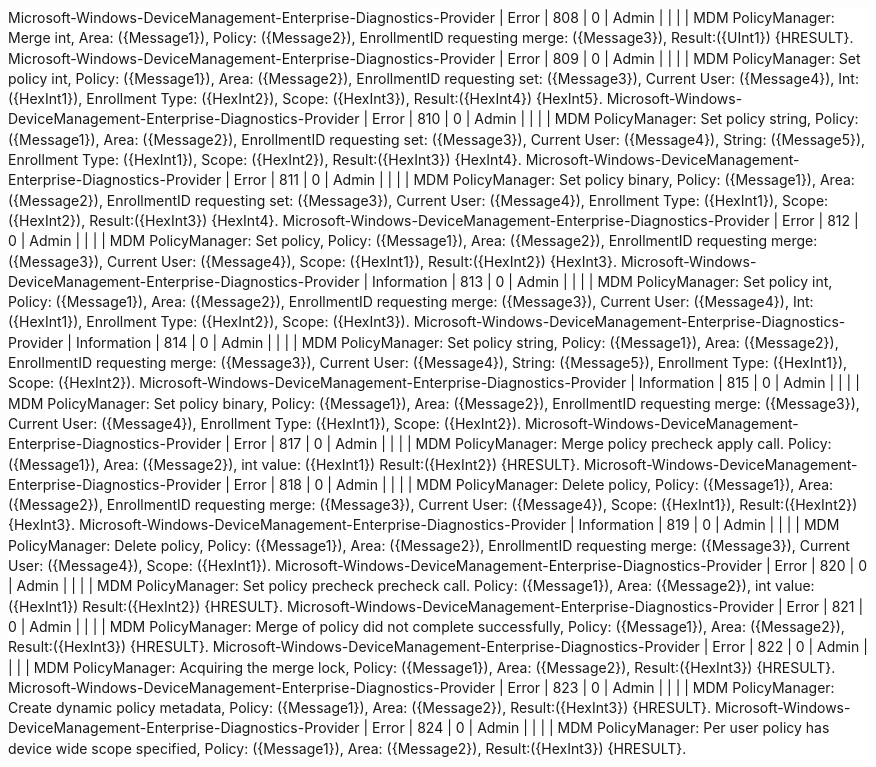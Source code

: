 Microsoft-Windows-DeviceManagement-Enterprise-Diagnostics-Provider  |  Error        |  808       |  0        |  Admin    |        |          |           |  MDM PolicyManager: Merge int, Area: ({Message1}), Policy: ({Message2}), EnrollmentID requesting merge: ({Message3}), Result:({UInt1}) {HRESULT}.
Microsoft-Windows-DeviceManagement-Enterprise-Diagnostics-Provider  |  Error        |  809       |  0        |  Admin    |        |          |           |  MDM PolicyManager: Set policy int, Policy: ({Message1}), Area: ({Message2}), EnrollmentID requesting set: ({Message3}), Current User: ({Message4}), Int: ({HexInt1}), Enrollment Type: ({HexInt2}), Scope: ({HexInt3}), Result:({HexInt4}) {HexInt5}.
Microsoft-Windows-DeviceManagement-Enterprise-Diagnostics-Provider  |  Error        |  810       |  0        |  Admin    |        |          |           |  MDM PolicyManager: Set policy string, Policy: ({Message1}), Area: ({Message2}), EnrollmentID requesting set: ({Message3}), Current User: ({Message4}), String: ({Message5}), Enrollment Type: ({HexInt1}), Scope: ({HexInt2}), Result:({HexInt3}) {HexInt4}.
Microsoft-Windows-DeviceManagement-Enterprise-Diagnostics-Provider  |  Error        |  811       |  0        |  Admin    |        |          |           |  MDM PolicyManager: Set policy binary, Policy: ({Message1}), Area: ({Message2}), EnrollmentID requesting set: ({Message3}), Current User: ({Message4}), Enrollment Type: ({HexInt1}), Scope: ({HexInt2}), Result:({HexInt3}) {HexInt4}.
Microsoft-Windows-DeviceManagement-Enterprise-Diagnostics-Provider  |  Error        |  812       |  0        |  Admin    |        |          |           |  MDM PolicyManager: Set policy, Policy: ({Message1}), Area: ({Message2}), EnrollmentID requesting merge: ({Message3}), Current User: ({Message4}), Scope: ({HexInt1}), Result:({HexInt2}) {HexInt3}.
Microsoft-Windows-DeviceManagement-Enterprise-Diagnostics-Provider  |  Information  |  813       |  0        |  Admin    |        |          |           |  MDM PolicyManager: Set policy int, Policy: ({Message1}), Area: ({Message2}), EnrollmentID requesting merge: ({Message3}), Current User: ({Message4}), Int: ({HexInt1}), Enrollment Type: ({HexInt2}), Scope: ({HexInt3}).
Microsoft-Windows-DeviceManagement-Enterprise-Diagnostics-Provider  |  Information  |  814       |  0        |  Admin    |        |          |           |  MDM PolicyManager: Set policy string, Policy: ({Message1}), Area: ({Message2}), EnrollmentID requesting merge: ({Message3}), Current User: ({Message4}), String: ({Message5}), Enrollment Type: ({HexInt1}), Scope: ({HexInt2}).
Microsoft-Windows-DeviceManagement-Enterprise-Diagnostics-Provider  |  Information  |  815       |  0        |  Admin    |        |          |           |  MDM PolicyManager: Set policy binary, Policy: ({Message1}), Area: ({Message2}), EnrollmentID requesting merge: ({Message3}), Current User: ({Message4}), Enrollment Type: ({HexInt1}), Scope: ({HexInt2}).
Microsoft-Windows-DeviceManagement-Enterprise-Diagnostics-Provider  |  Error        |  817       |  0        |  Admin    |        |          |           |  MDM PolicyManager: Merge policy precheck apply call. Policy: ({Message1}), Area: ({Message2}), int value: ({HexInt1}) Result:({HexInt2}) {HRESULT}.
Microsoft-Windows-DeviceManagement-Enterprise-Diagnostics-Provider  |  Error        |  818       |  0        |  Admin    |        |          |           |  MDM PolicyManager: Delete policy, Policy: ({Message1}), Area: ({Message2}), EnrollmentID requesting merge: ({Message3}), Current User: ({Message4}), Scope: ({HexInt1}), Result:({HexInt2}) {HexInt3}.
Microsoft-Windows-DeviceManagement-Enterprise-Diagnostics-Provider  |  Information  |  819       |  0        |  Admin    |        |          |           |  MDM PolicyManager: Delete policy, Policy: ({Message1}), Area: ({Message2}), EnrollmentID requesting merge: ({Message3}), Current User: ({Message4}), Scope: ({HexInt1}).
Microsoft-Windows-DeviceManagement-Enterprise-Diagnostics-Provider  |  Error        |  820       |  0        |  Admin    |        |          |           |  MDM PolicyManager: Set policy precheck precheck call. Policy: ({Message1}), Area: ({Message2}), int value: ({HexInt1}) Result:({HexInt2}) {HRESULT}.
Microsoft-Windows-DeviceManagement-Enterprise-Diagnostics-Provider  |  Error        |  821       |  0        |  Admin    |        |          |           |  MDM PolicyManager: Merge of policy did not complete successfully, Policy: ({Message1}), Area: ({Message2}), Result:({HexInt3}) {HRESULT}.
Microsoft-Windows-DeviceManagement-Enterprise-Diagnostics-Provider  |  Error        |  822       |  0        |  Admin    |        |          |           |  MDM PolicyManager: Acquiring the merge lock, Policy: ({Message1}), Area: ({Message2}), Result:({HexInt3}) {HRESULT}.
Microsoft-Windows-DeviceManagement-Enterprise-Diagnostics-Provider  |  Error        |  823       |  0        |  Admin    |        |          |           |  MDM PolicyManager: Create dynamic policy metadata, Policy: ({Message1}), Area: ({Message2}), Result:({HexInt3}) {HRESULT}.
Microsoft-Windows-DeviceManagement-Enterprise-Diagnostics-Provider  |  Error        |  824       |  0        |  Admin    |        |          |           |  MDM PolicyManager: Per user policy has device wide scope specified, Policy: ({Message1}), Area: ({Message2}), Result:({HexInt3}) {HRESULT}.
